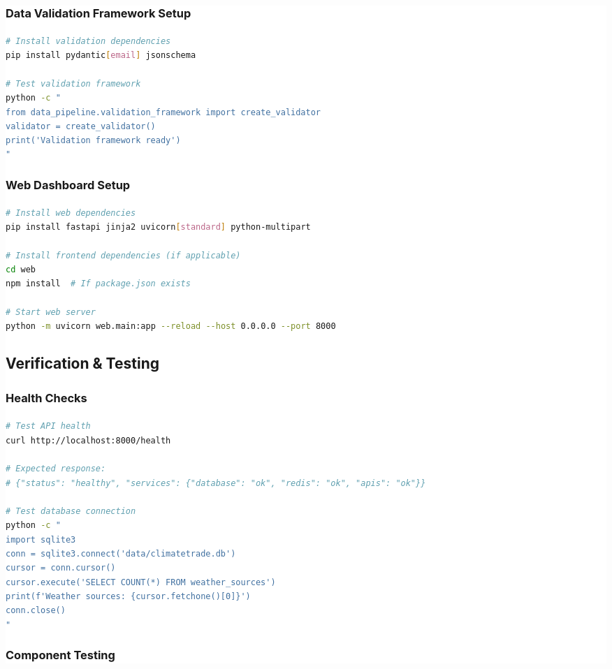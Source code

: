 ### Data Validation Framework Setup

```bash
# Install validation dependencies
pip install pydantic[email] jsonschema

# Test validation framework
python -c "
from data_pipeline.validation_framework import create_validator
validator = create_validator()
print('Validation framework ready')
"
```

### Web Dashboard Setup

```bash
# Install web dependencies
pip install fastapi jinja2 uvicorn[standard] python-multipart

# Install frontend dependencies (if applicable)
cd web
npm install  # If package.json exists

# Start web server
python -m uvicorn web.main:app --reload --host 0.0.0.0 --port 8000
```

## Verification & Testing

### Health Checks

```bash
# Test API health
curl http://localhost:8000/health

# Expected response:
# {"status": "healthy", "services": {"database": "ok", "redis": "ok", "apis": "ok"}}

# Test database connection
python -c "
import sqlite3
conn = sqlite3.connect('data/climatetrade.db')
cursor = conn.cursor()
cursor.execute('SELECT COUNT(*) FROM weather_sources')
print(f'Weather sources: {cursor.fetchone()[0]}')
conn.close()
"
```

### Component Testing
